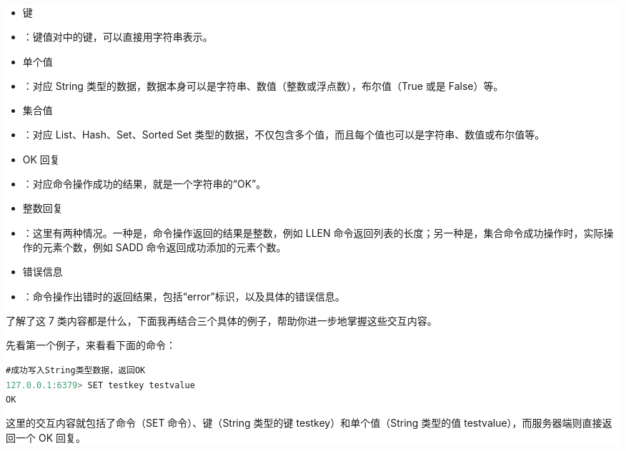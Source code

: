 - 键

- ：键值对中的键，可以直接用字符串表示。

- 单个值

- ：对应 String 类型的数据，数据本身可以是字符串、数值（整数或浮点数），布尔值（True 或是 False）等。

- 集合值

- ：对应 List、Hash、Set、Sorted Set 类型的数据，不仅包含多个值，而且每个值也可以是字符串、数值或布尔值等。

- OK 回复

- ：对应命令操作成功的结果，就是一个字符串的“OK”。

- 整数回复

- ：这里有两种情况。一种是，命令操作返回的结果是整数，例如 LLEN 命令返回列表的长度；另一种是，集合命令成功操作时，实际操作的元素个数，例如 SADD 命令返回成功添加的元素个数。

- 错误信息

- ：命令操作出错时的返回结果，包括“error”标识，以及具体的错误信息。

<span data-slate-object="text" data-key="4123"><span data-slate-leaf="true" data-offset-key="4123:0" data-first-offset="true"><span data-slate-string="true">了解了这 7 类内容都是什么，下面我再结合三个具体的例子，帮助你进一步地掌握这些交互内容。</span></span></span>

<span data-slate-object="text" data-key="4125"><span data-slate-leaf="true" data-offset-key="4125:0" data-first-offset="true"><span data-slate-string="true">先看第一个例子，来看看下面的命令：</span></span></span>

```java 
#成功写入String类型数据，返回OK
127.0.0.1:6379> SET testkey testvalue
OK

 ``` 
<span data-slate-object="text" data-key="4139"><span data-slate-leaf="true" data-offset-key="4139:0" data-first-offset="true"><span data-slate-string="true">这里的交互内容就包括了</span></span></span><span data-slate-object="text" data-key="4140"><span data-slate-leaf="true" data-offset-key="4140:0" data-first-offset="true"><span class="se-6af4dd92" data-slate-type="bold" data-slate-object="mark"><span data-slate-string="true">命令</span></span></span></span><span data-slate-object="text" data-key="4141"><span data-slate-leaf="true" data-offset-key="4141:0" data-first-offset="true"><span data-slate-string="true">（SET 命令）、</span></span></span><span data-slate-object="text" data-key="4142"><span data-slate-leaf="true" data-offset-key="4142:0" data-first-offset="true"><span class="se-f5b3a64e" data-slate-type="bold" data-slate-object="mark"><span data-slate-string="true">键（</span></span></span></span><span data-slate-object="text" data-key="4143"><span data-slate-leaf="true" data-offset-key="4143:0" data-first-offset="true"><span class="se-69412868" data-slate-type="bold" data-slate-object="mark"><span data-slate-string="true">String 类型的键 testkey）和</span></span></span></span><span data-slate-object="text" data-key="4144"><span data-slate-leaf="true" data-offset-key="4144:0" data-first-offset="true"><span class="se-7abc2b77" data-slate-type="bold" data-slate-object="mark"><span data-slate-string="true">单个值</span></span></span></span><span data-slate-object="text" data-key="4145"><span data-slate-leaf="true" data-offset-key="4145:0" data-first-offset="true"><span data-slate-string="true">（String 类型的值 testvalue），而服务器端则直接返回一个 </span></span></span><span data-slate-object="text" data-key="4146"><span data-slate-leaf="true" data-offset-key="4146:0" data-first-offset="true"><span class="se-9b126337" data-slate-type="bold" data-slate-object="mark"><span data-slate-string="true">OK 回复</span></span></span></span><span data-slate-object="text" data-key="4147"><span data-slate-leaf="true" data-offset-key="4147:0" data-first-offset="true"><span data-slate-string="true">。</span></span></span>
